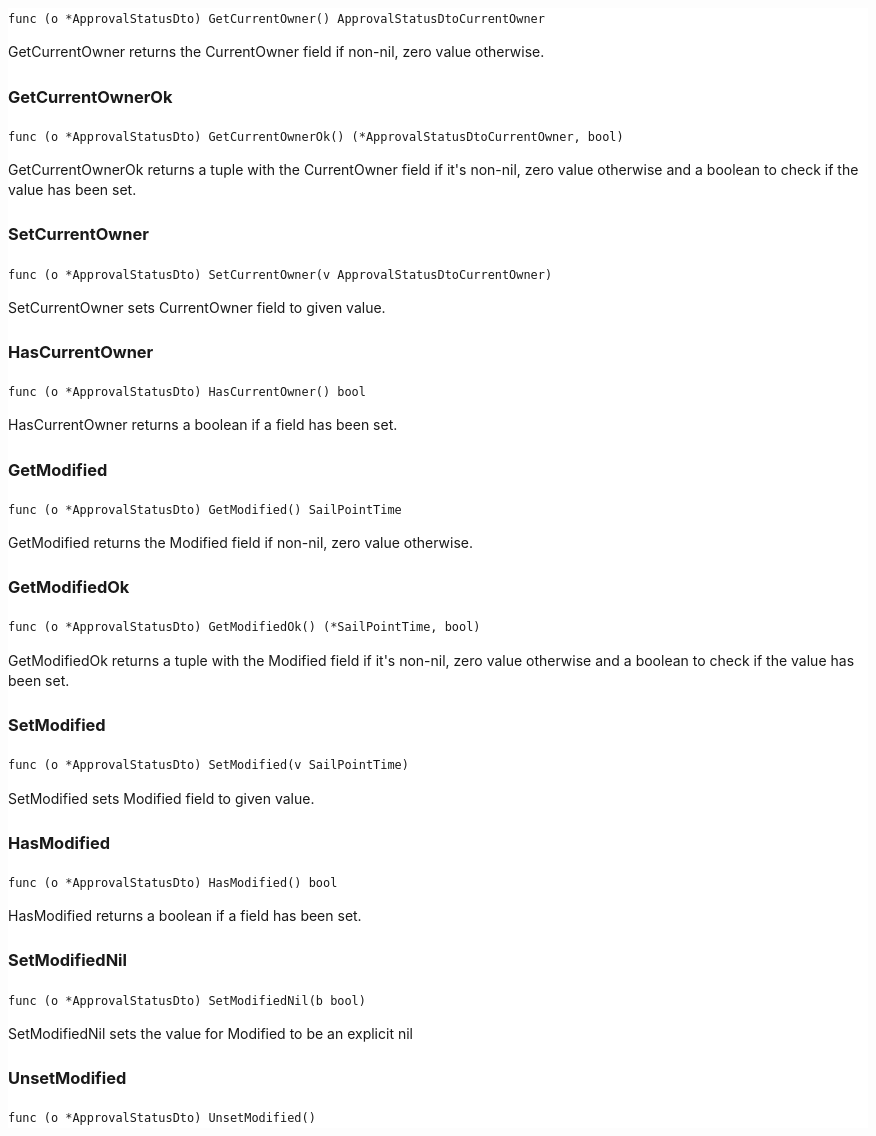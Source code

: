 `func (o *ApprovalStatusDto) GetCurrentOwner() ApprovalStatusDtoCurrentOwner`

GetCurrentOwner returns the CurrentOwner field if non-nil, zero value otherwise.

### GetCurrentOwnerOk

`func (o *ApprovalStatusDto) GetCurrentOwnerOk() (*ApprovalStatusDtoCurrentOwner, bool)`

GetCurrentOwnerOk returns a tuple with the CurrentOwner field if it's non-nil, zero value otherwise
and a boolean to check if the value has been set.

### SetCurrentOwner

`func (o *ApprovalStatusDto) SetCurrentOwner(v ApprovalStatusDtoCurrentOwner)`

SetCurrentOwner sets CurrentOwner field to given value.

### HasCurrentOwner

`func (o *ApprovalStatusDto) HasCurrentOwner() bool`

HasCurrentOwner returns a boolean if a field has been set.

### GetModified

`func (o *ApprovalStatusDto) GetModified() SailPointTime`

GetModified returns the Modified field if non-nil, zero value otherwise.

### GetModifiedOk

`func (o *ApprovalStatusDto) GetModifiedOk() (*SailPointTime, bool)`

GetModifiedOk returns a tuple with the Modified field if it's non-nil, zero value otherwise
and a boolean to check if the value has been set.

### SetModified

`func (o *ApprovalStatusDto) SetModified(v SailPointTime)`

SetModified sets Modified field to given value.

### HasModified

`func (o *ApprovalStatusDto) HasModified() bool`

HasModified returns a boolean if a field has been set.

### SetModifiedNil

`func (o *ApprovalStatusDto) SetModifiedNil(b bool)`

 SetModifiedNil sets the value for Modified to be an explicit nil

### UnsetModified
`func (o *ApprovalStatusDto) UnsetModified()`
